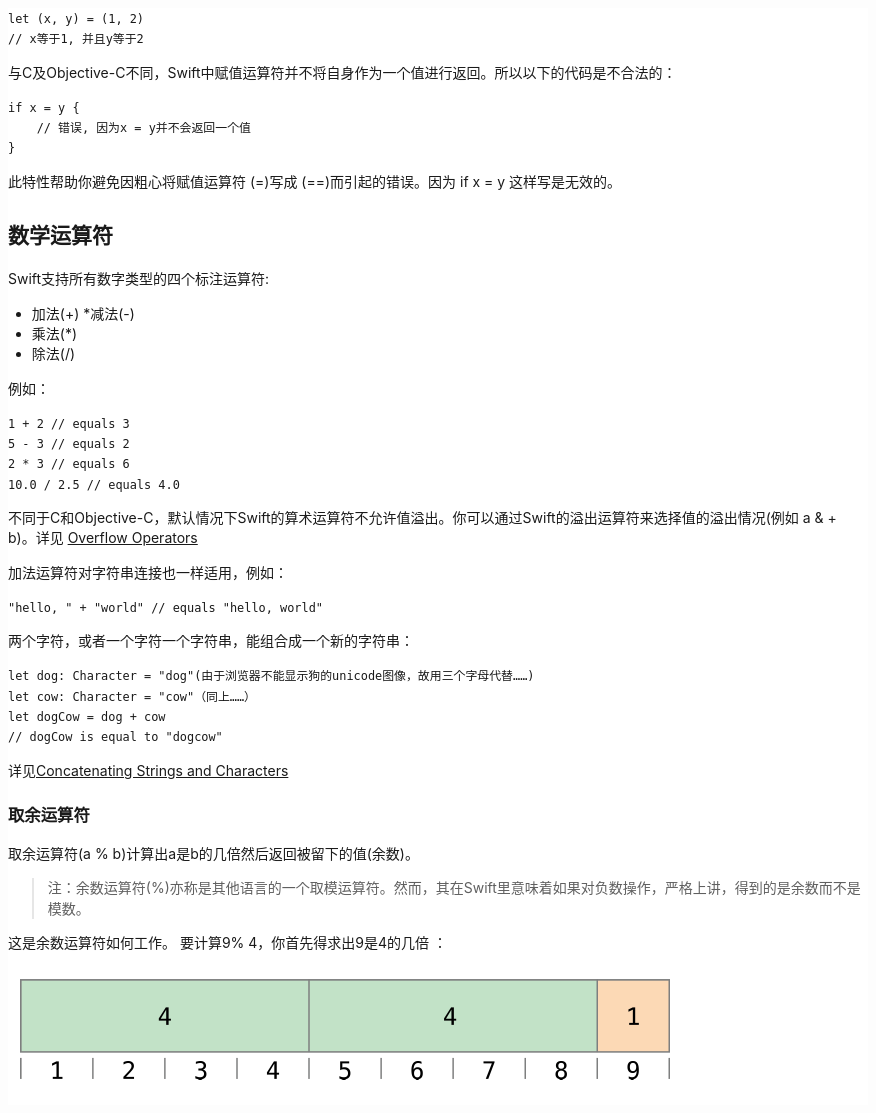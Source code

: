 	let (x, y) = (1, 2)
	// x等于1, 并且y等于2

与C及Objective-C不同，Swift中赋值运算符并不将自身作为一个值进行返回。所以以下的代码是不合法的：

	if x = y {
        // 错误, 因为x = y并不会返回一个值
	}

此特性帮助你避免因粗心将赋值运算符 (=)写成 (==)而引起的错误。因为 if x = y 这样写是无效的。


##  数学运算符

Swift支持所有数字类型的四个标注运算符:

* 加法(+)
*减法(-)
* 乘法(*)
* 除法(/)

例如：

	1 + 2 // equals 3
	5 - 3 // equals 2
	2 * 3 // equals 6
	10.0 / 2.5 // equals 4.0

不同于C和Objective-C，默认情况下Swift的算术运算符不允许值溢出。你可以通过Swift的溢出运算符来选择值的溢出情况(例如 a & + b)。详见 [Overflow Operators][1]

加法运算符对字符串连接也一样适用，例如：

	"hello, " + "world" // equals "hello, world"

两个字符，或者一个字符一个字符串，能组合成一个新的字符串：

	let dog: Character = "dog"(由于浏览器不能显示狗的unicode图像，故用三个字母代替……)
	let cow: Character = "cow"（同上……）
	let dogCow = dog + cow
	// dogCow is equal to "dogcow"

详见[Concatenating Strings and Characters][3]

### 取余运算符

取余运算符(a % b)计算出a是b的几倍然后返回被留下的值(余数)。

> 注：余数运算符(%)亦称是其他语言的一个取模运算符。然而，其在Swift里意味着如果对负数操作，严格上讲，得到的是余数而不是模数。

这是余数运算符如何工作。 要计算9% 4，你首先得求出9是4的几倍 ：

![](pic/remainderInteger_2x.png "remainder")


[1]: https://developer.apple.com/library/prerelease/ios/documentation/Swift/Conceptual/Swift_Programming_Language/CollectionTypes.html#//apple_ref/doc/uid/TP40014097-CH8-XID_133   "Collection Types"
[2]: https://developer.apple.com/library/prerelease/ios/documentation/Swift/Conceptual/Swift_Programming_Language/Extensions.html#//apple_ref/doc/uid/TP40014097-CH24-XID_191 "Extensions"
[5]: https://developer.apple.com/library/prerelease/ios/documentation/Swift/Conceptual/Swift_Programming_Language/Functions.html#//apple_ref/doc/uid/TP40014097-CH10-XID_212 "Functions with Multiple Return Values"
[6]: https://developer.apple.com/library/prerelease/ios/documentation/Swift/Conceptual/Swift_Programming_Language/AutomaticReferenceCounting.html#//apple_ref/doc/uid/TP40014097-CH20-XID_60 "Unowned References and Implicitly Unwrapped Optional Properties."
[7]: https://developer.apple.com/library/prerelease/ios/documentation/Swift/Conceptual/Swift_Programming_Language/Subscripts.html#//apple_ref/doc/uid/TP40014097-CH16-XID_393 "Subscripts"
[8]: https://developer.apple.com/library/prerelease/ios/documentation/Swift/Conceptual/Swift_Programming_Language/Functions.html#//apple_ref/doc/uid/TP40014097-CH10-XID_204 "Functions"
[9]: https://developer.apple.com/library/prerelease/ios/documentation/Swift/Conceptual/Swift_Programming_Language/CollectionTypes.html#//apple_ref/doc/uid/TP40014097-CH8-XID_133 " Type Safety and Type Inference"
[10]: https://developer.apple.com/library/prerelease/ios/documentation/Swift/Conceptual/Swift_Programming_Language/StringsAndCharacters.html#//apple_ref/doc/uid/TP40014097-CH7-XID_381 "String Interpolation"
[1]: https://developer.apple.com/library/prerelease/ios/documentation/Swift/Conceptual/Swift_Programming_Language/AdvancedOperators.html#//apple_ref/doc/uid/TP40014097-CH27-XID_37 "Overflow Operaotrs"
[2]: https://developer.apple.com/library/prerelease/ios/documentation/Swift/Conceptual/Swift_Programming_Language/AdvancedOperators.html#//apple_ref/doc/uid/TP40014097-CH27-XID_28 "Advanced Operators"
[3]: https://developer.apple.com/library/prerelease/ios/documentation/Swift/Conceptual/Swift_Programming_Language/StringsAndCharacters.html#//apple_ref/doc/uid/TP40014097-CH7-XID_379 "Concatenating Strings and Characters"
[4]: https://developer.apple.com/library/prerelease/ios/documentation/Swift/Conceptual/Swift_Programming_Language/Expressions.html#//apple_ref/doc/uid/TP40014097-CH32-XID_655 "Expressions"
[5]: https://developer.apple.com/library/prerelease/ios/documentation/Swift/Conceptual/Swift_Programming_Language/ClassesAndStructures.html#//apple_ref/doc/uid/TP40014097-CH13-XID_94 "Classes and Structures."
[6]: https://developer.apple.com/library/prerelease/ios/documentation/Swift/Conceptual/Swift_Programming_Language/ControlFlow.html#//apple_ref/doc/uid/TP40014097-CH9-XID_153 "Control Flow"
[7]: https://developer.apple.com/library/prerelease/ios/documentation/Swift/Conceptual/Swift_Programming_Language/CollectionTypes.html#//apple_ref/doc/uid/TP40014097-CH8-XID_135 "Arrays"